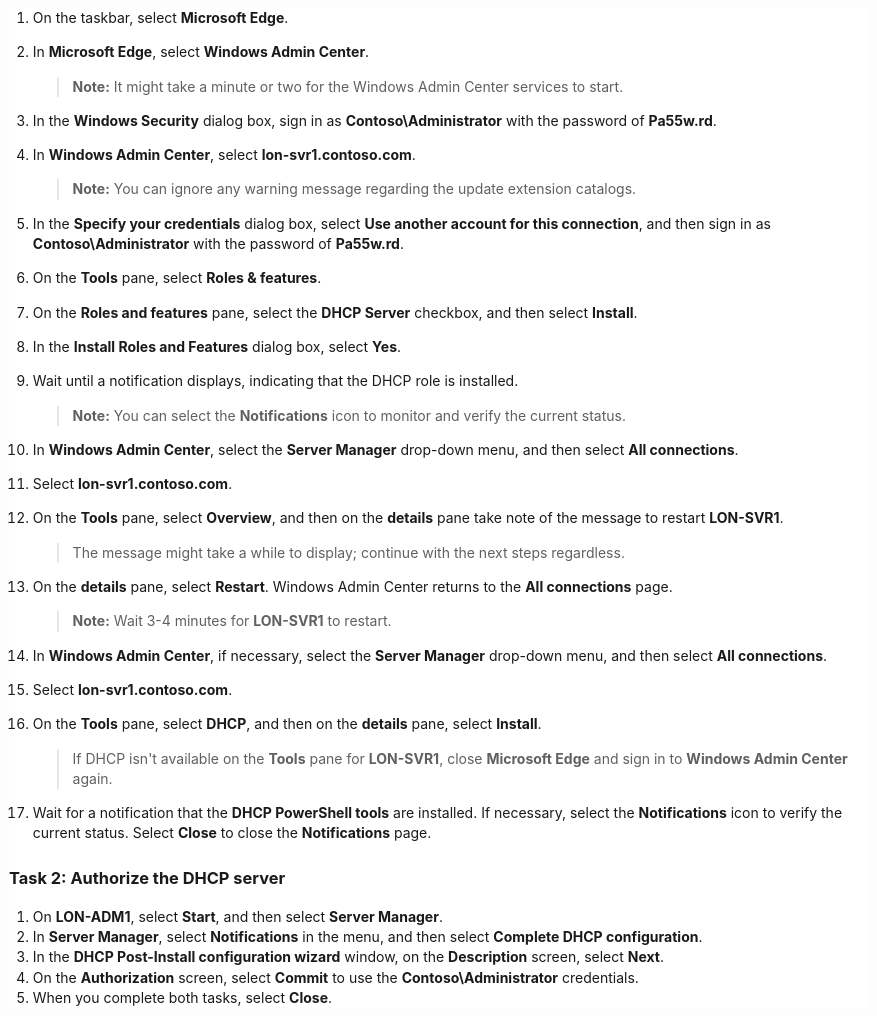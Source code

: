 1. On the taskbar, select **Microsoft Edge**.

1. In **Microsoft Edge**, select **Windows Admin Center**.

   > **Note:** It might take a minute or two for the Windows Admin Center services to start.

1. In the **Windows Security** dialog box, sign in as **Contoso\\Administrator** with the password of **Pa55w.rd**.

1. In **Windows Admin Center**, select **lon-svr1.contoso.com**.

   > **Note:** You can ignore any warning message regarding the update extension catalogs.

1. In the **Specify your credentials** dialog box, select **Use another account for this connection**, and then sign in as **Contoso\\Administrator** with the password of **Pa55w.rd**.

1. On the **Tools** pane, select **Roles & features**.

1. On the **Roles and features** pane, select the **DHCP Server** checkbox, and then select **Install**.

1. In the **Install Roles and Features** dialog box, select **Yes**.

1. Wait until a notification displays, indicating that the DHCP role is installed. 

   > **Note:** You can select the **Notifications** icon to monitor and verify the current status.

1. In **Windows Admin Center**, select the **Server Manager** drop-down menu, and then select **All connections**.

1. Select **lon-svr1.contoso.com**.

1. On the **Tools** pane, select **Overview**, and then on the **details** pane take note of the message to restart **LON-SVR1**. 

     > The message might take a while to display; continue with the next steps regardless.

1. On the **details** pane, select **Restart**. Windows Admin Center returns to the **All connections** page.

    > **Note:** Wait 3-4 minutes for **LON-SVR1** to restart.

1. In **Windows Admin Center**, if necessary, select the **Server Manager** drop-down menu, and then select **All connections**.

1. Select **lon-svr1.contoso.com**.

1. On the **Tools** pane, select **DHCP**, and then on the **details** pane, select **Install**. 

     > If DHCP isn't available on the **Tools** pane for **LON-SVR1**, close **Microsoft Edge** and sign in to **Windows Admin Center** again.

1. Wait for a notification that the **DHCP PowerShell tools** are installed. If necessary, select the **Notifications** icon to verify the current status. Select **Close** to close the **Notifications** page.

### Task 2: Authorize the DHCP server

1. On **LON-ADM1**, select **Start**, and then select **Server Manager**.
1. In **Server Manager**, select **Notifications** in the menu, and then select **Complete DHCP configuration**.
1. In the **DHCP Post-Install configuration wizard** window, on the **Description** screen, select **Next**.
1. On the **Authorization** screen, select **Commit** to use the **Contoso\\Administrator** credentials.
1. When you complete both tasks, select **Close**.
